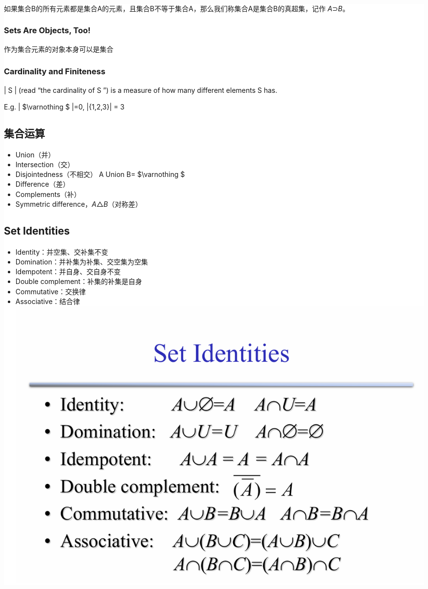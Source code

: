如果集合B的所有元素都是集合A的元素，且集合B不等于集合A，那么我们称集合A是集合B的真超集，记作 *A*⊃*B*。

### Sets Are Objects, Too!

作为集合元素的对象本身可以是集合

### Cardinality and Finiteness

 | S | (read “the  cardinality of S ”) is a measure of how many different elements S has.

 E.g.  | $\varnothing $ |=0,    |{1,2,3}| = 3

## 集合运算

- Union（并）
- Intersection（交）
- Disjointedness（不相交）  A Union B= $\varnothing $ 
- Difference（差）
- Complements（补）
- Symmetric difference，$A\triangle B$（对称差）

## Set Identities

- Identity：并空集、交补集不变
- Domination：并补集为补集、交空集为空集
- Idempotent：并自身、交自身不变
- Double complement：补集的补集是自身
- Commutative：交换律
- Associative：结合律
![alt text](image.png)
